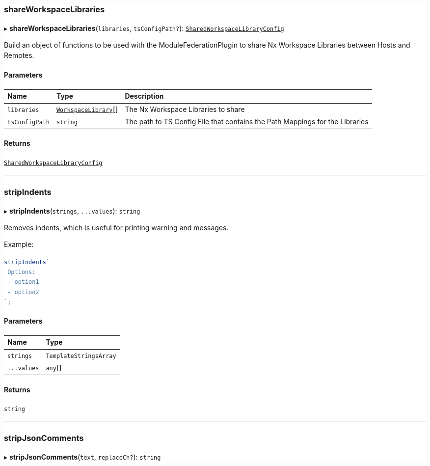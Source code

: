 
### shareWorkspaceLibraries

▸ **shareWorkspaceLibraries**(`libraries`, `tsConfigPath?`): [`SharedWorkspaceLibraryConfig`](../../devkit/documents/nrwl_devkit#sharedworkspacelibraryconfig)

Build an object of functions to be used with the ModuleFederationPlugin to
share Nx Workspace Libraries between Hosts and Remotes.

#### Parameters

| Name           | Type                                                                        | Description                                                                  |
| :------------- | :-------------------------------------------------------------------------- | :--------------------------------------------------------------------------- |
| `libraries`    | [`WorkspaceLibrary`](../../devkit/documents/nrwl_devkit#workspacelibrary)[] | The Nx Workspace Libraries to share                                          |
| `tsConfigPath` | `string`                                                                    | The path to TS Config File that contains the Path Mappings for the Libraries |

#### Returns

[`SharedWorkspaceLibraryConfig`](../../devkit/documents/nrwl_devkit#sharedworkspacelibraryconfig)

---

### stripIndents

▸ **stripIndents**(`strings`, `...values`): `string`

Removes indents, which is useful for printing warning and messages.

Example:

```typescript
stripIndents`
 Options:
 - option1
 - option2
`;
```

#### Parameters

| Name        | Type                   |
| :---------- | :--------------------- |
| `strings`   | `TemplateStringsArray` |
| `...values` | `any`[]                |

#### Returns

`string`

---

### stripJsonComments

▸ **stripJsonComments**(`text`, `replaceCh?`): `string`
